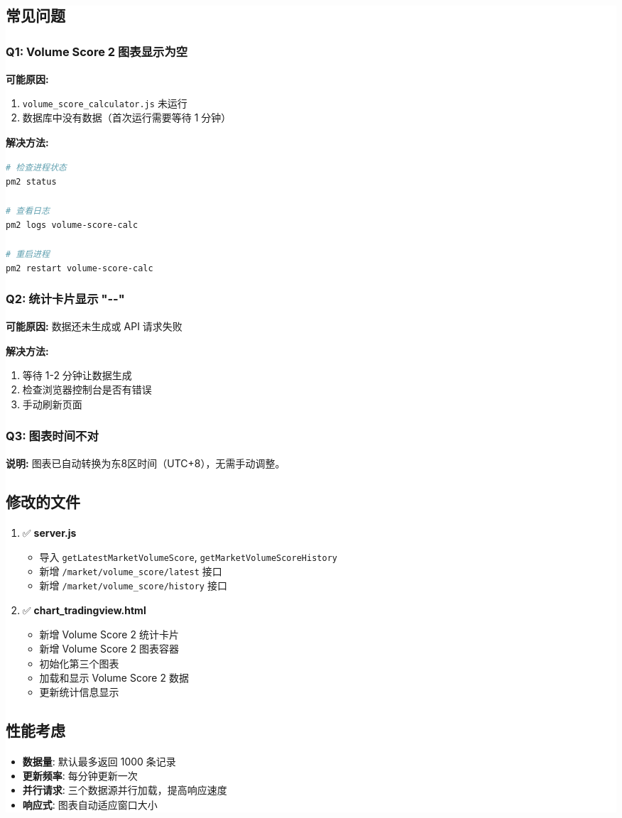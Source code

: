 ## 常见问题

### Q1: Volume Score 2 图表显示为空

**可能原因:**
1. `volume_score_calculator.js` 未运行
2. 数据库中没有数据（首次运行需要等待 1 分钟）

**解决方法:**
```bash
# 检查进程状态
pm2 status

# 查看日志
pm2 logs volume-score-calc

# 重启进程
pm2 restart volume-score-calc
```

### Q2: 统计卡片显示 "--"

**可能原因:**
数据还未生成或 API 请求失败

**解决方法:**
1. 等待 1-2 分钟让数据生成
2. 检查浏览器控制台是否有错误
3. 手动刷新页面

### Q3: 图表时间不对

**说明:**
图表已自动转换为东8区时间（UTC+8），无需手动调整。

## 修改的文件

1. ✅ **server.js**
   - 导入 `getLatestMarketVolumeScore`, `getMarketVolumeScoreHistory`
   - 新增 `/market/volume_score/latest` 接口
   - 新增 `/market/volume_score/history` 接口

2. ✅ **chart_tradingview.html**
   - 新增 Volume Score 2 统计卡片
   - 新增 Volume Score 2 图表容器
   - 初始化第三个图表
   - 加载和显示 Volume Score 2 数据
   - 更新统计信息显示

## 性能考虑

- **数据量**: 默认最多返回 1000 条记录
- **更新频率**: 每分钟更新一次
- **并行请求**: 三个数据源并行加载，提高响应速度
- **响应式**: 图表自动适应窗口大小
